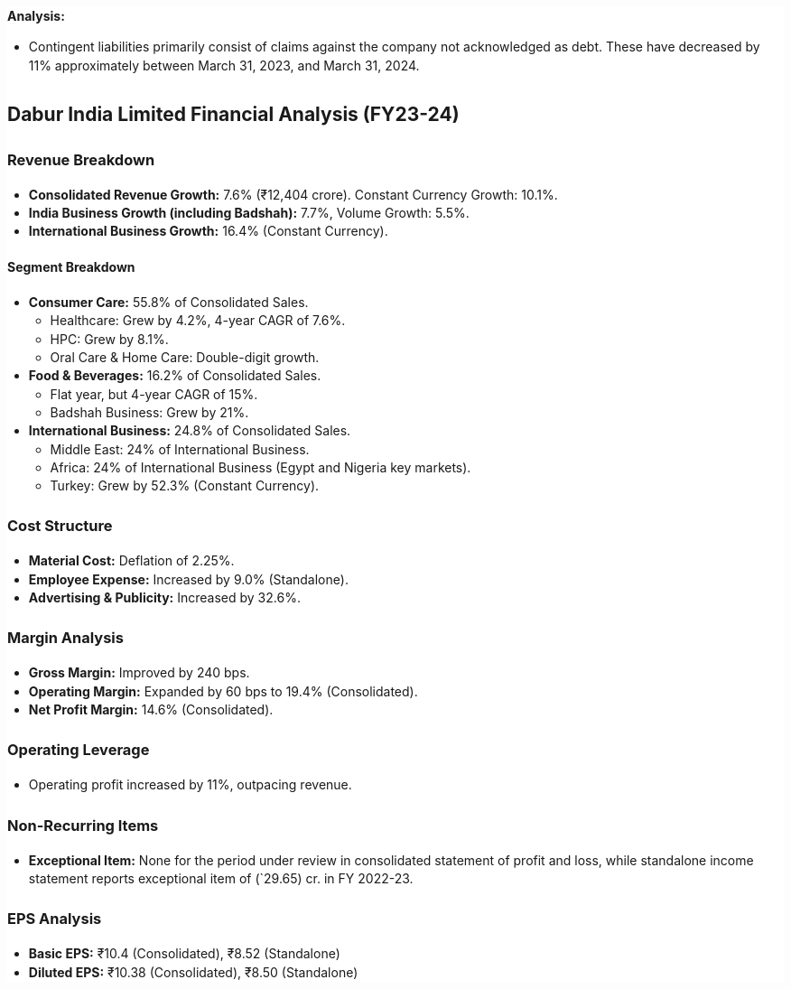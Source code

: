 **Analysis:**

*   Contingent liabilities primarily consist of claims against the company not acknowledged as debt. These have decreased by 11% approximately between March 31, 2023, and March 31, 2024.

## Dabur India Limited Financial Analysis (FY23-24)

### Revenue Breakdown

*   **Consolidated Revenue Growth:** 7.6% (₹12,404 crore). Constant Currency Growth: 10.1%.
*   **India Business Growth (including Badshah):** 7.7%, Volume Growth: 5.5%.
*   **International Business Growth:** 16.4% (Constant Currency).

#### Segment Breakdown

*   **Consumer Care:** 55.8% of Consolidated Sales.
    *   Healthcare: Grew by 4.2%, 4-year CAGR of 7.6%.
    *   HPC: Grew by 8.1%.
    *   Oral Care & Home Care: Double-digit growth.
*   **Food & Beverages:** 16.2% of Consolidated Sales.
    *   Flat year, but 4-year CAGR of 15%.
    *   Badshah Business: Grew by 21%.
*   **International Business:** 24.8% of Consolidated Sales.
    *   Middle East: 24% of International Business.
    *   Africa: 24% of International Business (Egypt and Nigeria key markets).
    *   Turkey: Grew by 52.3% (Constant Currency).

### Cost Structure

*   **Material Cost:** Deflation of 2.25%.
*   **Employee Expense:** Increased by 9.0% (Standalone).
*   **Advertising & Publicity:** Increased by 32.6%.

### Margin Analysis

*   **Gross Margin:** Improved by 240 bps.
*   **Operating Margin:** Expanded by 60 bps to 19.4% (Consolidated).
*   **Net Profit Margin:** 14.6% (Consolidated).

### Operating Leverage

*   Operating profit increased by 11%, outpacing revenue.

### Non-Recurring Items

*   **Exceptional Item:** None for the period under review in consolidated statement of profit and loss, while standalone income statement reports exceptional item of (`29.65) cr. in FY 2022-23.

### EPS Analysis

*   **Basic EPS:** ₹10.4 (Consolidated), ₹8.52 (Standalone)
*   **Diluted EPS:** ₹10.38 (Consolidated), ₹8.50 (Standalone)
